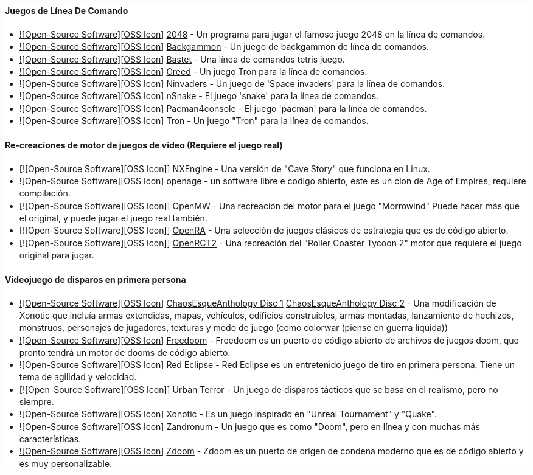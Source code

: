 #### Juegos de Línea De Comando
- [![Open-Source Software][OSS Icon]](https://itsfoss.com/best-command-line-games-linux/) [2048](https://itsfoss.com/best-command-line-games-linux/) - Un programa para jugar el famoso juego 2048 en la línea de comandos.
- [![Open-Source Software][OSS Icon]](https://itsfoss.com/best-command-line-games-linux/) [Backgammon](https://itsfoss.com/best-command-line-games-linux/) - Un juego de backgammon de línea de comandos.
- [![Open-Source Software][OSS Icon]](https://github.com/fph/bastet) [Bastet](https://github.com/fph/bastet) - Una línea de comandos tetris juego.
- [![Open-Source Software][OSS Icon]](https://itsfoss.com/best-command-line-games-linux/) [Greed](https://itsfoss.com/best-command-line-games-linux/) - Un juego Tron para la línea de comandos.
- [![Open-Source Software][OSS Icon]](https://itsfoss.com/best-command-line-games-linux/) [Ninvaders](https://itsfoss.com/best-command-line-games-linux/) - Un juego de 'Space invaders' para la línea de comandos.
- [![Open-Source Software][OSS Icon]](https://itsfoss.com/best-command-line-games-linux/) [nSnake](https://itsfoss.com/best-command-line-games-linux/) - El juego 'snake' para la línea de comandos.
- [![Open-Source Software][OSS Icon]](https://github.com/alexdantas/pacman4console.debian) [Pacman4console](https://launchpad.net/ubuntu/+source/pacman4console) - El juego 'pacman' para la línea de comandos.
- [![Open-Source Software][OSS Icon]](https://itsfoss.com/best-command-line-games-linux/) [Tron](https://itsfoss.com/best-command-line-games-linux/) - Un juego "Tron" para la línea de comandos.

#### Re-creaciones de motor de juegos de video (Requiere el juego real)
- [![Open-Source Software][OSS Icon]] [NXEngine](http://nxengine.sourceforge.net/) - Una versión de "Cave Story" que funciona en Linux.
- [![Open-Source Software][OSS Icon]](https://github.com/SFTtech/openage) [openage](http://openage.sft.mx/) - un software libre e codigo abierto, este es un clon de Age of Empires, requiere compilación.
- [![Open-Source Software][OSS Icon]] [OpenMW](http://openmw.org) - Una recreación del motor para el juego "Morrowind" Puede hacer más que el original, y puede jugar el juego real también.
- [![Open-Source Software][OSS Icon]] [OpenRA](http://www.openra.net/) - Una selección de juegos clásicos de estrategia que es de código abierto.
- [![Open-Source Software][OSS Icon]] [OpenRCT2](https://openrct2.website/) - Una recreación del "Roller Coaster Tycoon 2" motor que requiere el juego original para jugar.

#### Videojuego de disparos en primera persona
- [![Open-Source Software][OSS Icon]](https://gitlab.com/groups/xonotic) [ChaosEsqueAnthology Disc 1](https://sourceforge.net/projects/chaosesqueanthology/) [ChaosEsqueAnthology Disc 2](https://sourceforge.net/projects/chaosesqueanthologyvolume2/) - Una modificación de Xonotic que incluía armas extendidas, mapas, vehículos, edificios construibles, armas montadas, lanzamiento de hechizos, monstruos, personajes de jugadores, texturas y modo de juego (como colorwar (piense en guerra líquida))
- [![Open-Source Software][OSS Icon]](https://github.com/freedoom/freedoom) [Freedoom](https://freedoom.github.io/) - Freedoom es un puerto de código abierto de archivos de juegos doom, que pronto tendrá un motor de dooms de código abierto.
- [![Open-Source Software][OSS Icon]](https://github.com/red-eclipse/base) [Red Eclipse](https://redeclipse.net/) - Red Eclipse es un entretenido juego de tiro en primera persona. Tiene un tema de agilidad y velocidad.
- [![Open-Source Software][OSS Icon]] [Urban Terror](http://www.urbanterror.info) - Un juego de disparos tácticos que se basa en el realismo, pero no siempre.
- [![Open-Source Software][OSS Icon]](https://gitlab.com/groups/xonotic) [Xonotic](http://www.xonotic.org/) - Es un juego inspirado en "Unreal Tournament" y "Quake".
- [![Open-Source Software][OSS Icon]](https://osdn.net/projects/zandronum/scm/) [Zandronum](http://zandronum.com/) - Un juego que es como "Doom", pero en línea y con muchas más características.
- [![Open-Source Software][OSS Icon]](https://github.com/coelckers/gzdoom) [Zdoom](https://zdoom.org/index) - Zdoom es un puerto de origen de condena moderno que es de código abierto y es muy personalizable.
